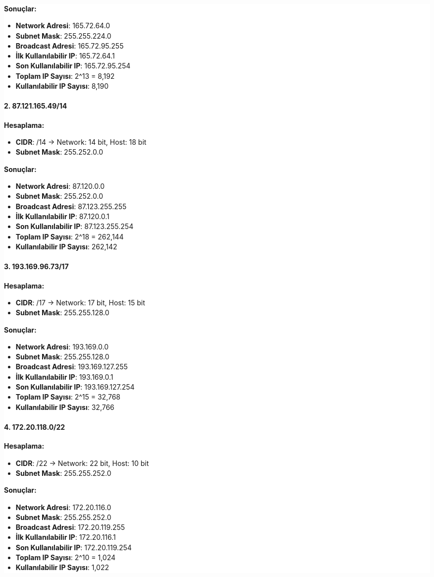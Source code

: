 **Sonuçlar:**
- **Network Adresi**: 165.72.64.0
- **Subnet Mask**: 255.255.224.0
- **Broadcast Adresi**: 165.72.95.255
- **İlk Kullanılabilir IP**: 165.72.64.1
- **Son Kullanılabilir IP**: 165.72.95.254
- **Toplam IP Sayısı**: 2^13 = 8,192
- **Kullanılabilir IP Sayısı**: 8,190

#### 2. 87.121.165.49/14

**Hesaplama:**
- **CIDR**: /14 → Network: 14 bit, Host: 18 bit
- **Subnet Mask**: 255.252.0.0

**Sonuçlar:**
- **Network Adresi**: 87.120.0.0
- **Subnet Mask**: 255.252.0.0
- **Broadcast Adresi**: 87.123.255.255
- **İlk Kullanılabilir IP**: 87.120.0.1
- **Son Kullanılabilir IP**: 87.123.255.254
- **Toplam IP Sayısı**: 2^18 = 262,144
- **Kullanılabilir IP Sayısı**: 262,142

#### 3. 193.169.96.73/17

**Hesaplama:**
- **CIDR**: /17 → Network: 17 bit, Host: 15 bit
- **Subnet Mask**: 255.255.128.0

**Sonuçlar:**
- **Network Adresi**: 193.169.0.0
- **Subnet Mask**: 255.255.128.0
- **Broadcast Adresi**: 193.169.127.255
- **İlk Kullanılabilir IP**: 193.169.0.1
- **Son Kullanılabilir IP**: 193.169.127.254
- **Toplam IP Sayısı**: 2^15 = 32,768
- **Kullanılabilir IP Sayısı**: 32,766

#### 4. 172.20.118.0/22

**Hesaplama:**
- **CIDR**: /22 → Network: 22 bit, Host: 10 bit
- **Subnet Mask**: 255.255.252.0

**Sonuçlar:**
- **Network Adresi**: 172.20.116.0
- **Subnet Mask**: 255.255.252.0
- **Broadcast Adresi**: 172.20.119.255
- **İlk Kullanılabilir IP**: 172.20.116.1
- **Son Kullanılabilir IP**: 172.20.119.254
- **Toplam IP Sayısı**: 2^10 = 1,024
- **Kullanılabilir IP Sayısı**: 1,022
